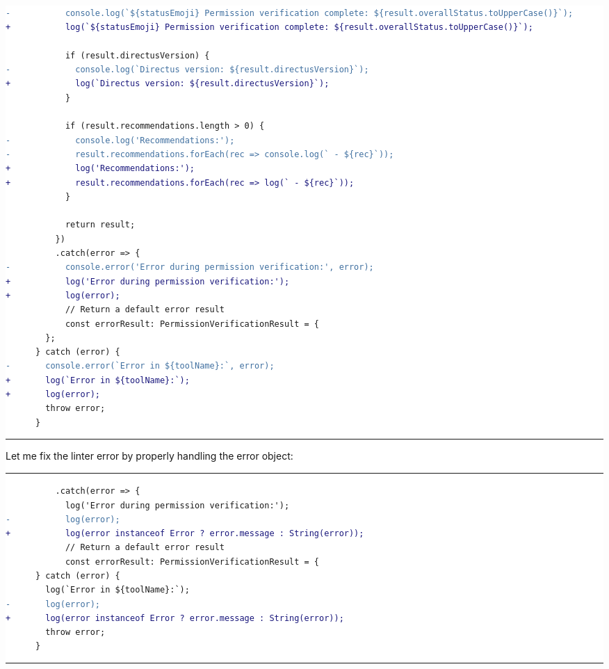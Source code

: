 ```diff
-           console.log(`${statusEmoji} Permission verification complete: ${result.overallStatus.toUpperCase()}`);
+           log(`${statusEmoji} Permission verification complete: ${result.overallStatus.toUpperCase()}`);
            
            if (result.directusVersion) {
-             console.log(`Directus version: ${result.directusVersion}`);
+             log(`Directus version: ${result.directusVersion}`);
            }
            
            if (result.recommendations.length > 0) {
-             console.log('Recommendations:');
-             result.recommendations.forEach(rec => console.log(` - ${rec}`));
+             log('Recommendations:');
+             result.recommendations.forEach(rec => log(` - ${rec}`));
            }
            
            return result;
          })
          .catch(error => {
-           console.error('Error during permission verification:', error);
+           log('Error during permission verification:');
+           log(error);
            // Return a default error result
            const errorResult: PermissionVerificationResult = {
        };
      } catch (error) {
-       console.error(`Error in ${toolName}:`, error);
+       log(`Error in ${toolName}:`);
+       log(error);
        throw error;
      }
```

---

Let me fix the linter error by properly handling the error object:

---

```diff
          .catch(error => {
            log('Error during permission verification:');
-           log(error);
+           log(error instanceof Error ? error.message : String(error));
            // Return a default error result
            const errorResult: PermissionVerificationResult = {
      } catch (error) {
        log(`Error in ${toolName}:`);
-       log(error);
+       log(error instanceof Error ? error.message : String(error));
        throw error;
      }
```

---